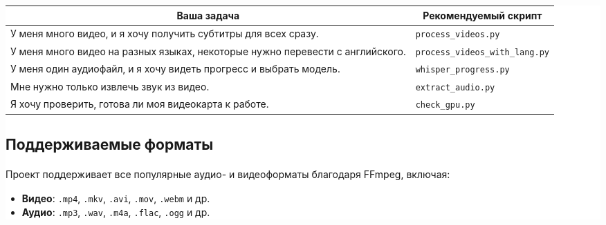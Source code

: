 | Ваша задача                                                               | Рекомендуемый скрипт                 |
| ------------------------------------------------------------------------- | ------------------------------------ |
| У меня много видео, и я хочу получить субтитры для всех сразу.            | `process_videos.py`                  |
| У меня много видео на разных языках, некоторые нужно перевести с английского. | `process_videos_with_lang.py`        |
| У меня один аудиофайл, и я хочу видеть прогресс и выбрать модель.           | `whisper_progress.py`                |
| Мне нужно только извлечь звук из видео.                                   | `extract_audio.py`                   |
| Я хочу проверить, готова ли моя видеокарта к работе.                        | `check_gpu.py`                       |

## Поддерживаемые форматы

Проект поддерживает все популярные аудио- и видеоформаты благодаря FFmpeg, включая:
*   **Видео**: `.mp4`, `.mkv`, `.avi`, `.mov`, `.webm` и др.
*   **Аудио**: `.mp3`, `.wav`, `.m4a`, `.flac`, `.ogg` и др.